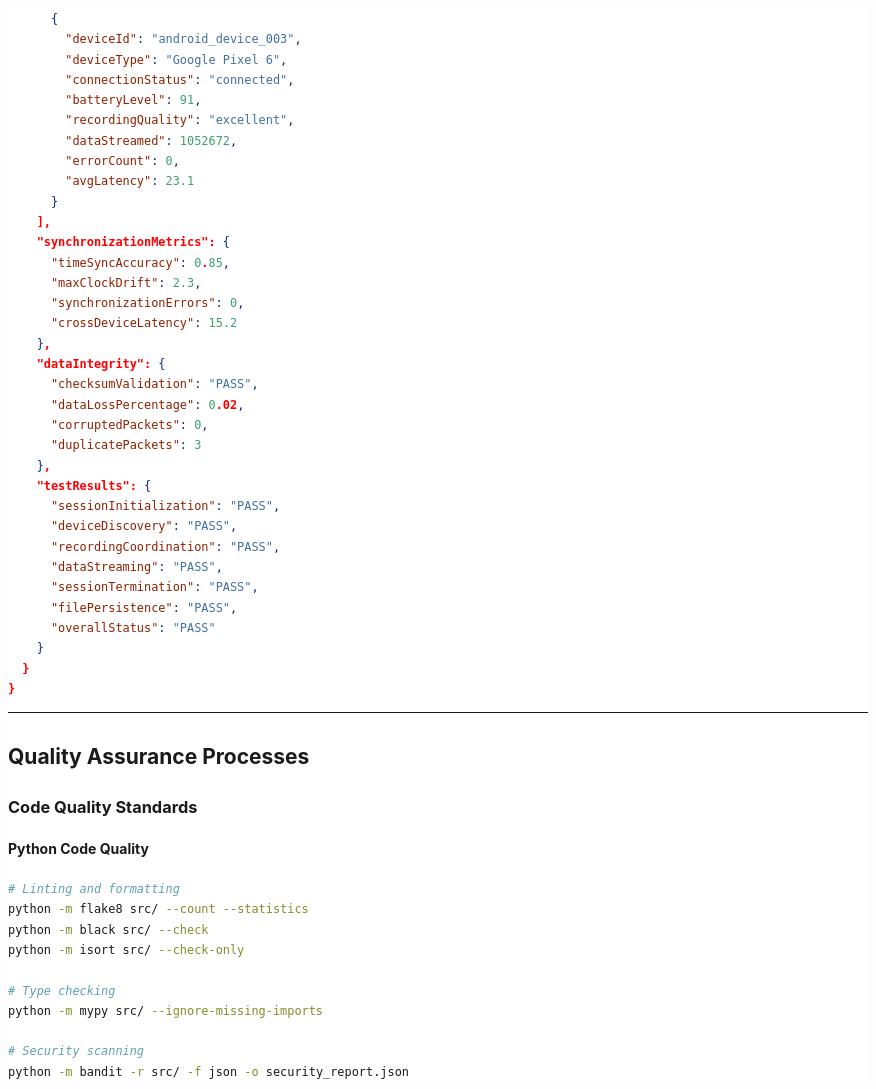 ```json
      {
        "deviceId": "android_device_003",
        "deviceType": "Google Pixel 6",
        "connectionStatus": "connected",
        "batteryLevel": 91,
        "recordingQuality": "excellent",
        "dataStreamed": 1052672,
        "errorCount": 0,
        "avgLatency": 23.1
      }
    ],
    "synchronizationMetrics": {
      "timeSyncAccuracy": 0.85,
      "maxClockDrift": 2.3,
      "synchronizationErrors": 0,
      "crossDeviceLatency": 15.2
    },
    "dataIntegrity": {
      "checksumValidation": "PASS",
      "dataLossPercentage": 0.02,
      "corruptedPackets": 0,
      "duplicatePackets": 3
    },
    "testResults": {
      "sessionInitialization": "PASS",
      "deviceDiscovery": "PASS",
      "recordingCoordination": "PASS",
      "dataStreaming": "PASS",
      "sessionTermination": "PASS",
      "filePersistence": "PASS",
      "overallStatus": "PASS"
    }
  }
}
```

---

## Quality Assurance Processes

### Code Quality Standards

#### Python Code Quality
```bash
# Linting and formatting
python -m flake8 src/ --count --statistics
python -m black src/ --check
python -m isort src/ --check-only

# Type checking
python -m mypy src/ --ignore-missing-imports

# Security scanning
python -m bandit -r src/ -f json -o security_report.json
```
